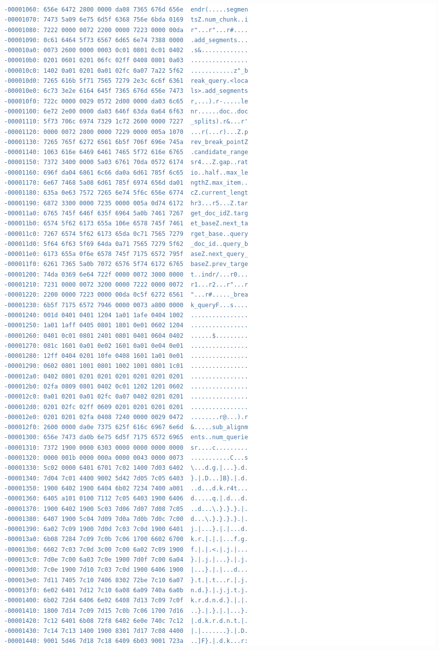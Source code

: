 ```diff
-00001060: 656e 6472 2800 0000 da08 7365 676d 656e  endr(.....segmen
-00001070: 7473 5a09 6e75 6d5f 6368 756e 6bda 0169  tsZ.num_chunk..i
-00001080: 7222 0000 0072 2200 0000 7223 0000 00da  r"...r"...r#....
-00001090: 0c61 6464 5f73 6567 6d65 6e74 7388 0000  .add_segments...
-000010a0: 0073 2600 0000 0003 0c01 0801 0c01 0402  .s&.............
-000010b0: 0201 0601 0201 06fc 02ff 0408 0801 0a03  ................
-000010c0: 1402 0a01 0201 0a01 02fc 0a07 7a22 5f62  ............z"_b
-000010d0: 7265 616b 5f71 7565 7279 2e3c 6c6f 6361  reak_query.<loca
-000010e0: 6c73 3e2e 6164 645f 7365 676d 656e 7473  ls>.add_segments
-000010f0: 722c 0000 0029 0572 2d00 0000 da03 6c65  r,...).r-.....le
-00001100: 6e72 2e00 0000 da03 646f 63da 0a64 6f63  nr......doc..doc
-00001110: 5f73 706c 6974 7329 1c72 2600 0000 7227  _splits).r&...r'
-00001120: 0000 0072 2800 0000 7229 0000 005a 1070  ...r(...r)...Z.p
-00001130: 7265 765f 6272 6561 6b5f 706f 696e 745a  rev_break_pointZ
-00001140: 1063 616e 6469 6461 7465 5f72 616e 6765  .candidate_range
-00001150: 7372 3400 0000 5a03 6761 70da 0572 6174  sr4...Z.gap..rat
-00001160: 696f da04 6861 6c66 da0a 6d61 785f 6c65  io..half..max_le
-00001170: 6e67 7468 5a08 6d61 785f 6974 656d da01  ngthZ.max_item..
-00001180: 635a 0e63 7572 7265 6e74 5f6c 656e 6774  cZ.current_lengt
-00001190: 6872 3300 0000 7235 0000 005a 0d74 6172  hr3...r5...Z.tar
-000011a0: 6765 745f 646f 635f 6964 5a0b 7461 7267  get_doc_idZ.targ
-000011b0: 6574 5f62 6173 655a 106e 6578 745f 7461  et_baseZ.next_ta
-000011c0: 7267 6574 5f62 6173 65da 0c71 7565 7279  rget_base..query
-000011d0: 5f64 6f63 5f69 64da 0a71 7565 7279 5f62  _doc_id..query_b
-000011e0: 6173 655a 0f6e 6578 745f 7175 6572 795f  aseZ.next_query_
-000011f0: 6261 7365 5a0b 7072 6576 5f74 6172 6765  baseZ.prev_targe
-00001200: 74da 0369 6e64 722f 0000 0072 3000 0000  t..indr/...r0...
-00001210: 7231 0000 0072 3200 0000 7222 0000 0072  r1...r2...r"...r
-00001220: 2200 0000 7223 0000 00da 0c5f 6272 6561  "...r#....._brea
-00001230: 6b5f 7175 6572 7946 0000 0073 a800 0000  k_queryF...s....
-00001240: 001d 0401 0401 1204 1a01 1afe 0404 1002  ................
-00001250: 1a01 1aff 0405 0801 1801 0e01 0602 1204  ................
-00001260: 0401 0c01 0801 2401 0801 0401 0604 0402  ......$.........
-00001270: 081c 1601 0a01 0e02 1601 0a01 0e04 0e01  ................
-00001280: 12ff 0404 0201 10fe 0408 1601 1a01 0e01  ................
-00001290: 0602 0801 1001 0801 1002 1001 0801 1c01  ................
-000012a0: 0402 0801 0201 0201 0201 0201 0201 0201  ................
-000012b0: 02fa 0809 0801 0402 0c01 1202 1201 0602  ................
-000012c0: 0a01 0201 0a01 02fc 0a07 0402 0201 0201  ................
-000012d0: 0201 02fc 02ff 0609 0201 0201 0201 0201  ................
-000012e0: 0201 0201 02fa 0408 7240 0000 0029 0472  ........r@...).r
-000012f0: 2600 0000 da0e 7375 625f 616c 6967 6e6d  &.....sub_alignm
-00001300: 656e 7473 da0b 6e75 6d5f 7175 6572 6965  ents..num_querie
-00001310: 7372 1900 0000 6303 0000 0000 0000 0000  sr....c.........
-00001320: 0000 001b 0000 000a 0000 0043 0000 0073  ...........C...s
-00001330: 5c02 0000 6401 6701 7c02 1400 7d03 6402  \...d.g.|...}.d.
-00001340: 7d04 7c01 4400 9002 5d42 7d05 7c05 6403  }.|.D...]B}.|.d.
-00001350: 1900 6402 1900 6404 6b02 7234 7400 a001  ..d...d.k.r4t...
-00001360: 6405 a101 0100 7112 7c05 6403 1900 6406  d.....q.|.d...d.
-00001370: 1900 6402 1900 5c03 7d06 7d07 7d08 7c05  ..d...\.}.}.}.|.
-00001380: 6407 1900 5c04 7d09 7d0a 7d0b 7d0c 7c00  d...\.}.}.}.}.|.
-00001390: 6a02 7c09 1900 7d0d 7c03 7c0d 1900 6401  j.|...}.|.|...d.
-000013a0: 6b08 7284 7c09 7c0b 7c06 1700 6602 6700  k.r.|.|.|...f.g.
-000013b0: 6602 7c03 7c0d 3c00 7c00 6a02 7c09 1900  f.|.|.<.|.j.|...
-000013c0: 7d0e 7c00 6a03 7c0e 1900 7d0f 7c00 6a04  }.|.j.|...}.|.j.
-000013d0: 7c0e 1900 7d10 7c03 7c0d 1900 6406 1900  |...}.|.|...d...
-000013e0: 7d11 7405 7c10 7406 8302 72be 7c10 6a07  }.t.|.t...r.|.j.
-000013f0: 6e02 6401 7d12 7c10 6a08 6a09 740a 6a0b  n.d.}.|.j.j.t.j.
-00001400: 6b02 72d4 6406 6e02 6408 7d13 7c09 7c0f  k.r.d.n.d.}.|.|.
-00001410: 1800 7d14 7c09 7d15 7c0b 7c06 1700 7d16  ..}.|.}.|.|...}.
-00001420: 7c12 6401 6b08 72f8 6402 6e0e 740c 7c12  |.d.k.r.d.n.t.|.
-00001430: 7c14 7c13 1400 1900 8301 7d17 7c08 4400  |.|.......}.|.D.
-00001440: 9001 5d46 7d18 7c18 6409 6b03 9001 723a  ..]F}.|.d.k...r:
```